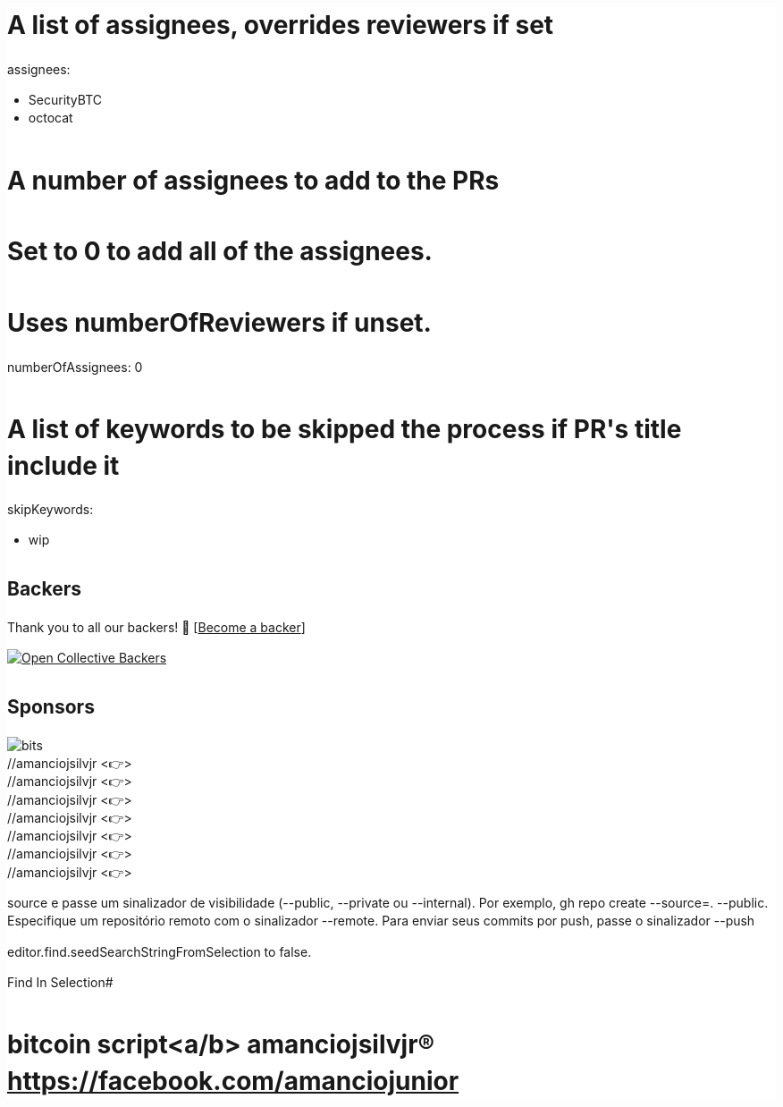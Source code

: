 # A list of assignees, overrides reviewers if set
assignees:
  - SecurityBTC
  - octocat

# A number of assignees to add to the PRs
# Set to 0 to add all of the assignees.
# Uses numberOfReviewers if unset.
numberOfAssignees: 0

# A list of keywords to be skipped the process if PR's title include it
skipKeywords:
  - wip
## Backers

Thank you to all our backers! 🙏 [[Become a backer](https://opencollective.com/curl#backer)]

[![Open Collective Backers](https://opencollective.com/curl/backers.svg?width=890)](https://opencollective.com/curl#backers)

## Sponsors

<p><img align="left" c.c." alt="bits" /></p>
<br>//amanciojsilvjr<bitcoin> <👉>
<br>//amanciojsilvjr<bitcoin> <👉>
<br>//amanciojsilvjr<bitcoin> <👉>
<br>//amanciojsilvjr<bitcoin> <👉>
<br>//amanciojsilvjr<bitcoin> <👉>
<br>//amanciojsilvjr<bitcoin> <👉>
<br>//amanciojsilvjr<bitcoin> <👉>

source e passe um sinalizador de visibilidade (--public, --private ou --internal). Por exemplo, gh repo create --source=. --public. Especifique um repositório remoto com o sinalizador --remote. Para enviar seus commits por push, passe o sinalizador --push

editor.find.seedSearchStringFromSelection to false.

Find In Selection#


# bitcoin <e> script<a/b> amanciojsilvjr® https://facebook.com/amanciojunior
